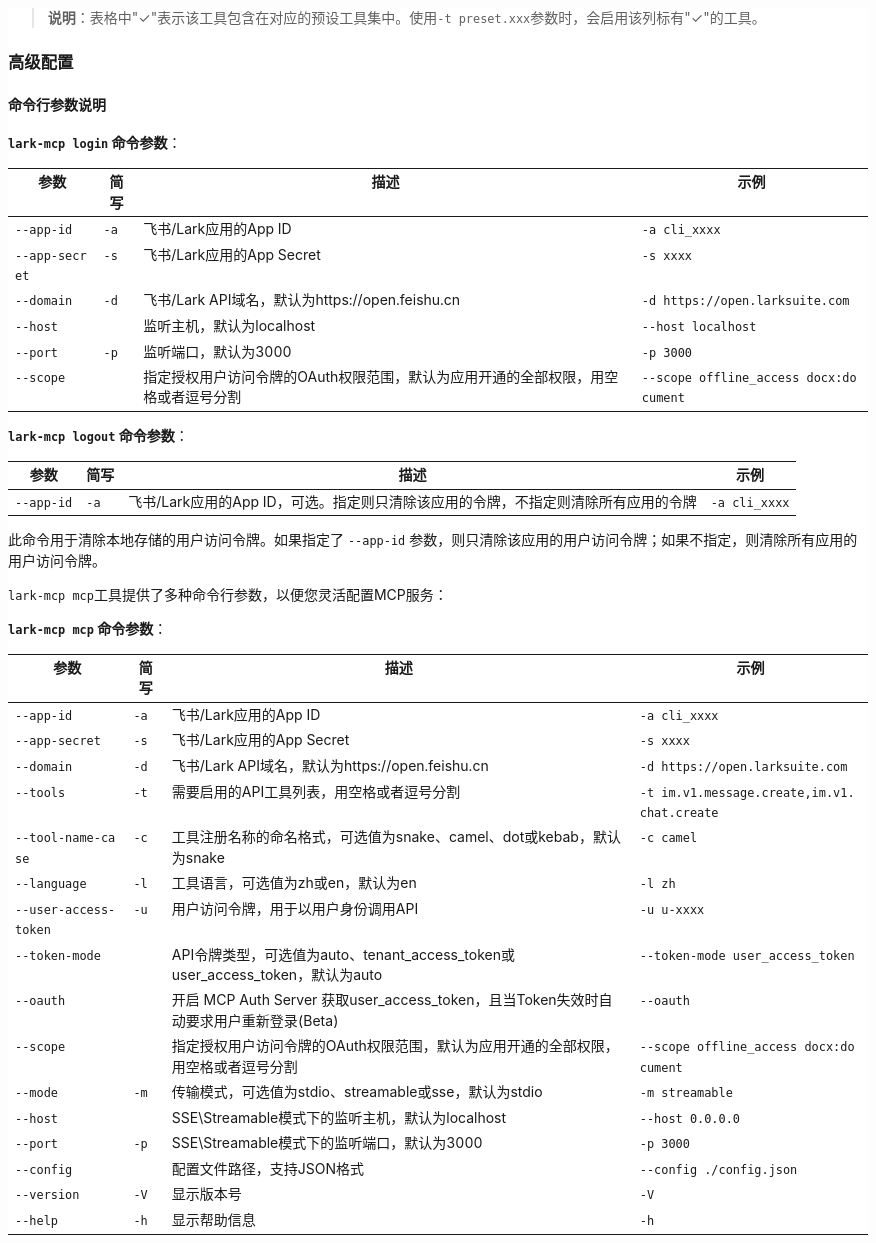 > **说明**：表格中"✓"表示该工具包含在对应的预设工具集中。使用`-t preset.xxx`参数时，会启用该列标有"✓"的工具。


### 高级配置

#### 命令行参数说明

**`lark-mcp login` 命令参数**：

| 参数 | 简写 | 描述 | 示例 |
|------|------|------|------|
| `--app-id` | `-a` | 飞书/Lark应用的App ID | `-a cli_xxxx` |
| `--app-secret` | `-s` | 飞书/Lark应用的App Secret | `-s xxxx` |
| `--domain` | `-d` | 飞书/Lark API域名，默认为https://open.feishu.cn | `-d https://open.larksuite.com` |
| `--host` |  | 监听主机，默认为localhost | `--host localhost` |
| `--port` | `-p` | 监听端口，默认为3000 | `-p 3000` |
| `--scope` |  | 指定授权用户访问令牌的OAuth权限范围，默认为应用开通的全部权限，用空格或者逗号分割 | `--scope offline_access docx:document` |

**`lark-mcp logout` 命令参数**：

| 参数 | 简写 | 描述 | 示例 |
|------|------|------|------|
| `--app-id` | `-a` | 飞书/Lark应用的App ID，可选。指定则只清除该应用的令牌，不指定则清除所有应用的令牌 | `-a cli_xxxx` |

此命令用于清除本地存储的用户访问令牌。如果指定了 `--app-id` 参数，则只清除该应用的用户访问令牌；如果不指定，则清除所有应用的用户访问令牌。

`lark-mcp mcp`工具提供了多种命令行参数，以便您灵活配置MCP服务：

**`lark-mcp mcp` 命令参数**：

| 参数 | 简写 | 描述 | 示例 |
|------|------|------|------|
| `--app-id` | `-a` | 飞书/Lark应用的App ID | `-a cli_xxxx` |
| `--app-secret` | `-s` | 飞书/Lark应用的App Secret | `-s xxxx` |
| `--domain` | `-d` | 飞书/Lark API域名，默认为https://open.feishu.cn | `-d https://open.larksuite.com` |
| `--tools` | `-t` | 需要启用的API工具列表，用空格或者逗号分割 | `-t im.v1.message.create,im.v1.chat.create` |
| `--tool-name-case` | `-c` | 工具注册名称的命名格式，可选值为snake、camel、dot或kebab，默认为snake | `-c camel` |
| `--language` | `-l` | 工具语言，可选值为zh或en，默认为en | `-l zh` |
| `--user-access-token` | `-u` | 用户访问令牌，用于以用户身份调用API | `-u u-xxxx` |
| `--token-mode` |  | API令牌类型，可选值为auto、tenant_access_token或user_access_token，默认为auto | `--token-mode user_access_token` |
| `--oauth` |  | 开启 MCP Auth Server 获取user_access_token，且当Token失效时自动要求用户重新登录(Beta) | `--oauth` |
| `--scope` |  | 指定授权用户访问令牌的OAuth权限范围，默认为应用开通的全部权限，用空格或者逗号分割 | `--scope offline_access docx:document` |
| `--mode` | `-m` | 传输模式，可选值为stdio、streamable或sse，默认为stdio | `-m streamable` |
| `--host` |  | SSE\Streamable模式下的监听主机，默认为localhost | `--host 0.0.0.0` |
| `--port` | `-p` | SSE\Streamable模式下的监听端口，默认为3000 | `-p 3000` |
| `--config` |  | 配置文件路径，支持JSON格式 | `--config ./config.json` |
| `--version` | `-V` | 显示版本号 | `-V` |
| `--help` | `-h` | 显示帮助信息 | `-h` |
